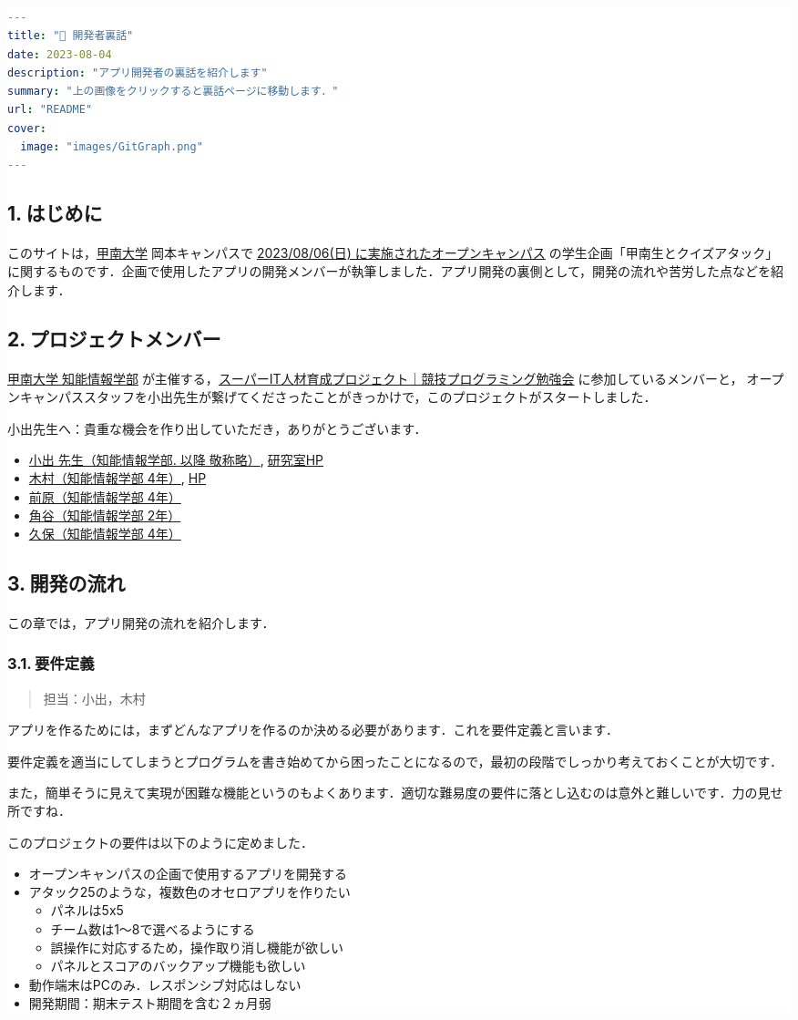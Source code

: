 ```yaml
---
title: "👀 開発者裏話"
date: 2023-08-04
description: "アプリ開発者の裏話を紹介します"
summary: "上の画像をクリックすると裏話ページに移動します．"
url: "README"
cover:
  image: "images/GitGraph.png"
---
```


## 1. はじめに
このサイトは，[甲南大学](https://www.konan-u.ac.jp/) 岡本キャンパスで [2023/08/06(日) に実施されたオープンキャンパス](https://ch.konan-u.ac.jp/event/open-campus/pdf/konan_oc_program_okamoto.pdf#page=3) の学生企画「甲南生とクイズアタック」に関するものです．企画で使用したアプリの開発メンバーが執筆しました．アプリ開発の裏側として，開発の流れや苦労した点などを紹介します．

## 2. プロジェクトメンバー
[甲南大学 知能情報学部](https://www.konan-u.ac.jp/faculty/ii/) が主催する，[スーパーIT人材育成プロジェクト｜競技プログラミング勉強会](https://www.konan-u.ac.jp/hp/seki/premier/icpc) に参加しているメンバーと，
オープンキャンパススタッフを小出先生が繋げてくださったことがきっかけで，このプロジェクトがスタートしました．

小出先生へ：貴重な機会を作り出していただき，ありがとうございます．

- [小出 先生（知能情報学部. 以降 敬称略）](https://researchers.adm.konan-u.ac.jp/html/528_ja.html), [研究室HP](https://www.konan-u.ac.jp/hp/koide/index.html)
- [木村（知能情報学部 4年）](https://github.com/yuto-kimura-g), [HP](https://yuto-kimura-g.github.io/)
- [前原（知能情報学部 4年）](https://github.com/Hiroki-Maehara)
- [角谷（知能情報学部 2年）](https://github.com/s2271119)
- [久保（知能情報学部 4年）](https://github.com/Kubo-Toshiyuki)

## 3. 開発の流れ
この章では，アプリ開発の流れを紹介します．

### 3.1. 要件定義
> 担当：小出，木村

アプリを作るためには，まずどんなアプリを作るのか決める必要があります．これを要件定義と言います．

要件定義を適当にしてしまうとプログラムを書き始めてから困ったことになるので，最初の段階でしっかり考えておくことが大切です．

また，簡単そうに見えて実現が困難な機能というのもよくあります．適切な難易度の要件に落とし込むのは意外と難しいです．力の見せ所ですね．

このプロジェクトの要件は以下のように定めました．
- オープンキャンパスの企画で使用するアプリを開発する
- アタック25のような，複数色のオセロアプリを作りたい
  - パネルは5x5
  - チーム数は1～8で選べるようにする
  - 誤操作に対応するため，操作取り消し機能が欲しい
  - パネルとスコアのバックアップ機能も欲しい
- 動作端末はPCのみ．レスポンシブ対応はしない
- 開発期間：期末テスト期間を含む２ヵ月弱
